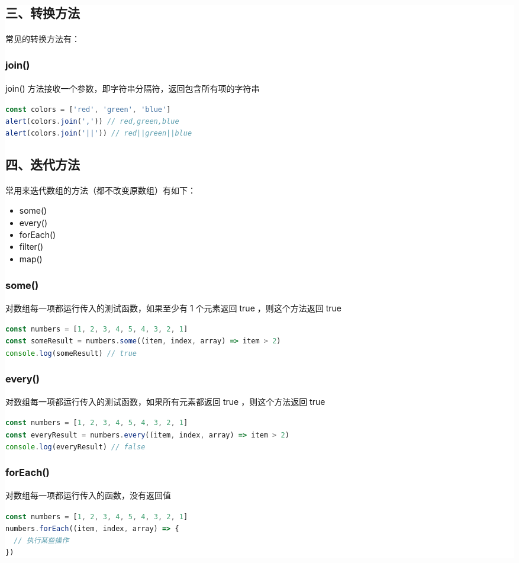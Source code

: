## 三、转换方法

常见的转换方法有：

### join()

join() 方法接收一个参数，即字符串分隔符，返回包含所有项的字符串

```js
const colors = ['red', 'green', 'blue']
alert(colors.join(',')) // red,green,blue
alert(colors.join('||')) // red||green||blue
```

## 四、迭代方法

常用来迭代数组的方法（都不改变原数组）有如下：

- some()
- every()
- forEach()
- filter()
- map()

### some()

对数组每一项都运行传入的测试函数，如果至少有 1 个元素返回 true ，则这个方法返回 true

```js
const numbers = [1, 2, 3, 4, 5, 4, 3, 2, 1]
const someResult = numbers.some((item, index, array) => item > 2)
console.log(someResult) // true
```

### every()

对数组每一项都运行传入的测试函数，如果所有元素都返回 true ，则这个方法返回 true

```js
const numbers = [1, 2, 3, 4, 5, 4, 3, 2, 1]
const everyResult = numbers.every((item, index, array) => item > 2)
console.log(everyResult) // false
```

### forEach()

对数组每一项都运行传入的函数，没有返回值

```js
const numbers = [1, 2, 3, 4, 5, 4, 3, 2, 1]
numbers.forEach((item, index, array) => {
  // 执行某些操作
})
```
